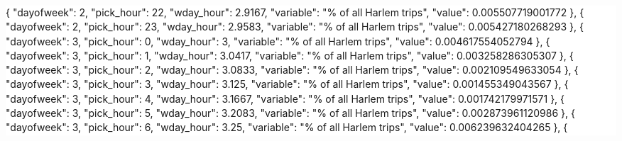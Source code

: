 {
 &quot;dayofweek&quot;:              2,
&quot;pick_hour&quot;:             22,
&quot;wday_hour&quot;:         2.9167,
&quot;variable&quot;: &quot;% of all Harlem trips&quot;,
&quot;value&quot;: 0.005507719001772 
},
{
 &quot;dayofweek&quot;:              2,
&quot;pick_hour&quot;:             23,
&quot;wday_hour&quot;:         2.9583,
&quot;variable&quot;: &quot;% of all Harlem trips&quot;,
&quot;value&quot;: 0.005427180268293 
},
{
 &quot;dayofweek&quot;:              3,
&quot;pick_hour&quot;:              0,
&quot;wday_hour&quot;:              3,
&quot;variable&quot;: &quot;% of all Harlem trips&quot;,
&quot;value&quot;: 0.004617554052794 
},
{
 &quot;dayofweek&quot;:              3,
&quot;pick_hour&quot;:              1,
&quot;wday_hour&quot;:         3.0417,
&quot;variable&quot;: &quot;% of all Harlem trips&quot;,
&quot;value&quot;: 0.003258286305307 
},
{
 &quot;dayofweek&quot;:              3,
&quot;pick_hour&quot;:              2,
&quot;wday_hour&quot;:         3.0833,
&quot;variable&quot;: &quot;% of all Harlem trips&quot;,
&quot;value&quot;: 0.002109549633054 
},
{
 &quot;dayofweek&quot;:              3,
&quot;pick_hour&quot;:              3,
&quot;wday_hour&quot;:          3.125,
&quot;variable&quot;: &quot;% of all Harlem trips&quot;,
&quot;value&quot;: 0.001455349043567 
},
{
 &quot;dayofweek&quot;:              3,
&quot;pick_hour&quot;:              4,
&quot;wday_hour&quot;:         3.1667,
&quot;variable&quot;: &quot;% of all Harlem trips&quot;,
&quot;value&quot;: 0.001742179971571 
},
{
 &quot;dayofweek&quot;:              3,
&quot;pick_hour&quot;:              5,
&quot;wday_hour&quot;:         3.2083,
&quot;variable&quot;: &quot;% of all Harlem trips&quot;,
&quot;value&quot;: 0.002873961120986 
},
{
 &quot;dayofweek&quot;:              3,
&quot;pick_hour&quot;:              6,
&quot;wday_hour&quot;:           3.25,
&quot;variable&quot;: &quot;% of all Harlem trips&quot;,
&quot;value&quot;: 0.006239632404265 
},
{
